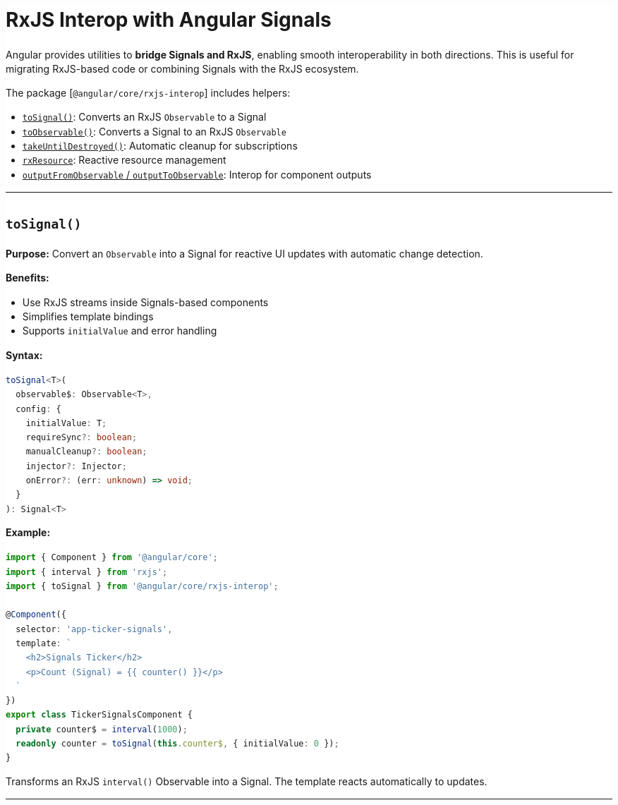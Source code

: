 # RxJS Interop with Angular Signals

Angular provides utilities to **bridge Signals and RxJS**, enabling smooth interoperability in both directions. This is useful for migrating RxJS-based code or combining Signals with the RxJS ecosystem.

The package [`@angular/core/rxjs-interop`] includes helpers:

- [`toSignal()`](#tosignal): Converts an RxJS `Observable` to a Signal
- [`toObservable()`](#toobservable): Converts a Signal to an RxJS `Observable`
- [`takeUntilDestroyed()`](#takeuntildestroyed): Automatic cleanup for subscriptions
- [`rxResource`](#rxresource): Reactive resource management
- [`outputFromObservable` / `outputToObservable`](#outputfromobservable-and-outputtoobservable): Interop for component outputs

---

## `toSignal()`

**Purpose:** Convert an `Observable` into a Signal for reactive UI updates with automatic change detection.

**Benefits:**
- Use RxJS streams inside Signals-based components
- Simplifies template bindings
- Supports `initialValue` and error handling

**Syntax:**
```ts
toSignal<T>(
  observable$: Observable<T>,
  config: {
    initialValue: T;
    requireSync?: boolean;
    manualCleanup?: boolean;
    injector?: Injector;
    onError?: (err: unknown) => void;
  }
): Signal<T>
```

**Example:**
```ts
import { Component } from '@angular/core';
import { interval } from 'rxjs';
import { toSignal } from '@angular/core/rxjs-interop';

@Component({
  selector: 'app-ticker-signals',
  template: `
    <h2>Signals Ticker</h2>
    <p>Count (Signal) = {{ counter() }}</p>
  `
})
export class TickerSignalsComponent {
  private counter$ = interval(1000);
  readonly counter = toSignal(this.counter$, { initialValue: 0 });
}
```
Transforms an RxJS `interval()` Observable into a Signal. The template reacts automatically to updates.

---